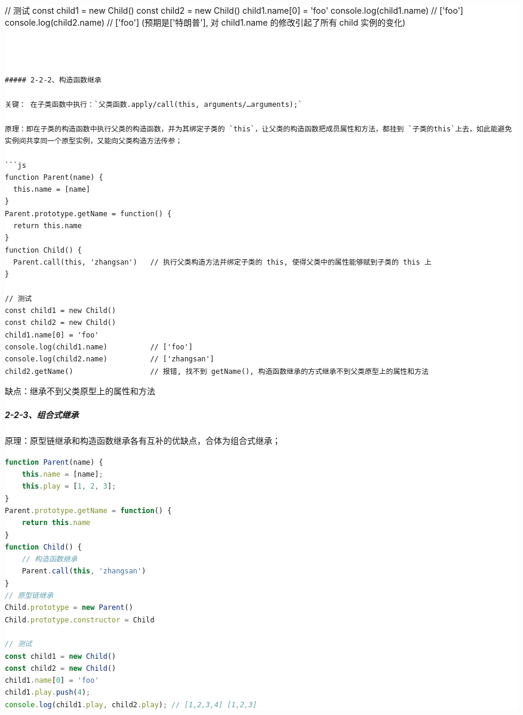   // 测试
  const child1 = new Child()
  const child2 = new Child()
  child1.name[0] = 'foo'
  console.log(child1.name)  // ['foo']
  console.log(child2.name)  // ['foo'] (预期是['特朗普'], 对 child1.name 的修改引起了所有 child 实例的变化)
  ```



##### 2-2-2、构造函数继承

关键： 在子类函数中执行：`父类函数.apply/call(this, arguments/…arguments);`

原理：即在子类的构造函数中执行父类的构造函数，并为其绑定子类的 `this`，让父类的构造函数把成员属性和方法，都挂到 `子类的this`上去，如此能避免实例间共享同一个原型实例，又能向父类构造方法传参；

```js
function Parent(name) {
    this.name = [name]
}
Parent.prototype.getName = function() {
    return this.name
}
function Child() {
    Parent.call(this, 'zhangsan')   // 执行父类构造方法并绑定子类的 this, 使得父类中的属性能够赋到子类的 this 上
}

// 测试
const child1 = new Child()
const child2 = new Child()
child1.name[0] = 'foo'
console.log(child1.name)          // ['foo']
console.log(child2.name)          // ['zhangsan']
child2.getName()                  // 报错, 找不到 getName(), 构造函数继承的方式继承不到父类原型上的属性和方法
```

缺点：继承不到父类原型上的属性和方法



##### 2-2-3、组合式继承

原理：原型链继承和构造函数继承各有互补的优缺点，合体为组合式继承；

```js
function Parent(name) {
    this.name = [name];
  	this.play = [1, 2, 3];
}
Parent.prototype.getName = function() {
    return this.name
}
function Child() {
    // 构造函数继承
    Parent.call(this, 'zhangsan') 
}
// 原型链继承
Child.prototype = new Parent()
Child.prototype.constructor = Child

// 测试
const child1 = new Child()
const child2 = new Child()
child1.name[0] = 'foo'
child1.play.push(4);
console.log(child1.play, child2.play); // [1,2,3,4] [1,2,3]
```